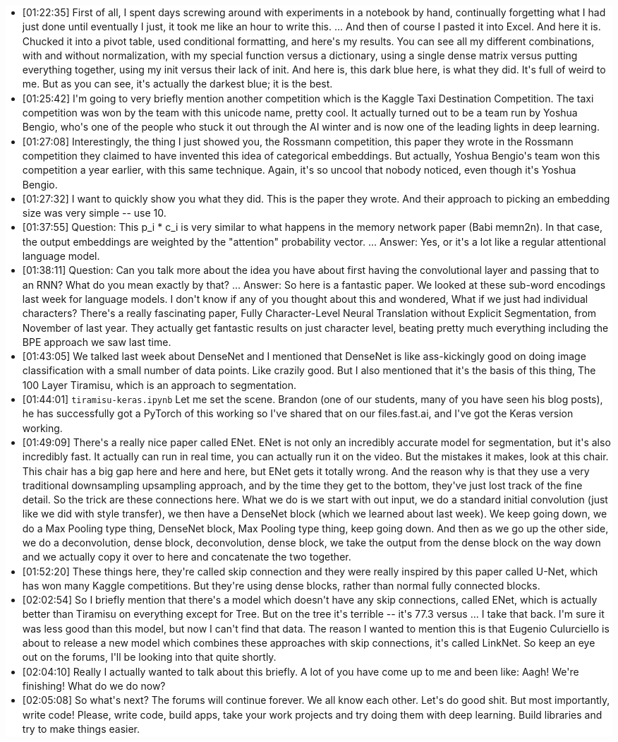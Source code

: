 - [01:22:35] First of all, I spent days screwing around with experiments in a notebook by hand, continually forgetting what I had just done until eventually I just, it took me like an hour to write this. ... And then of course I pasted it into Excel. And here it is. Chucked it into a pivot table, used conditional formatting, and here's my results. You can see all my different combinations, with and without normalization, with my special function versus a dictionary, using a single dense matrix versus putting everything together, using my init versus their lack of init. And here is, this dark blue here, is what they did. It's full of weird to me. But as you can see, it's actually the darkest blue; it is the best.
- [01:25:42] I'm going to very briefly mention another competition which is the Kaggle Taxi Destination Competition. The taxi competition was won by the team with this unicode name, pretty cool. It actually turned out to be a team run by Yoshua Bengio, who's one of the people who stuck it out through the AI winter and is now one of the leading lights in deep learning.
- [01:27:08] Interestingly, the thing I just showed you, the Rossmann competition, this paper they wrote in the Rossmann competition they claimed to have invented this idea of categorical embeddings. But actually, Yoshua Bengio's team won this competition a year earlier, with this same technique. Again, it's so uncool that nobody noticed, even though it's Yoshua Bengio.
- [01:27:32] I want to quickly show you what they did. This is the paper they wrote. And their approach to picking an embedding size was very simple -- use 10.
- [01:37:55] Question: This p_i * c_i is very similar to what happens in the memory network paper (Babi memn2n). In that case, the output embeddings are weighted by the "attention" probability vector. ... Answer: Yes, or it's a lot like a regular attentional language model.
- [01:38:11] Question: Can you talk more about the idea you have about first having the convolutional layer and passing that to an RNN? What do you mean exactly by that? ... Answer: So here is a fantastic paper. We looked at these sub-word encodings last week for language models. I don't know if any of you thought about this and wondered, What if we just had individual characters? There's a really fascinating paper, Fully Character-Level Neural Translation without Explicit Segmentation, from November of last year. They actually get fantastic results on just character level, beating pretty much everything including the BPE approach we saw last time.
- [01:43:05] We talked last week about DenseNet and I mentioned that DenseNet is like ass-kickingly good on doing image classification with a small number of data points. Like crazily good. But I also mentioned that it's the basis of this thing, The 100 Layer Tiramisu, which is an approach to segmentation.
- [01:44:01] `tiramisu-keras.ipynb` Let me set the scene. Brandon (one of our students, many of you have seen his blog posts), he has successfully got a PyTorch of this working so I've shared that on our files.fast.ai, and I've got the Keras version working.
- [01:49:09] There's a really nice paper called ENet. ENet is not only an incredibly accurate model for segmentation, but it's also incredibly fast. It actually can run in real time, you can actually run it on the video. But the mistakes it makes, look at this chair. This chair has a big gap here and here and here, but ENet gets it totally wrong. And the reason why is that they use a very traditional downsampling upsampling approach, and by the time they get to the bottom, they've just lost track of the fine detail. So the trick are these connections here. What we do is we start with out input, we do a standard initial convolution (just like we did with style transfer), we then have a DenseNet block (which we learned about last week). We keep going down, we do a Max Pooling type thing, DenseNet block, Max Pooling type thing, keep going down. And then as we go up the other side, we do a deconvolution, dense block, deconvolution, dense block, we take the output from the dense block on the way down and we actually copy it over to here and concatenate the two together.
- [01:52:20] These things here, they're called skip connection and they were really inspired by this paper called U-Net, which has won many Kaggle competitions. But they're using dense blocks, rather than normal fully connected blocks.
- [02:02:54] So I briefly mention that there's a model which doesn't have any skip connections, called ENet, which is actually better than Tiramisu on everything except for Tree. But on the tree it's terrible -- it's 77.3 versus ... I take that back. I'm sure it was less good than this model, but now I can't find that data. The reason I wanted to mention this is that Eugenio Culurciello is about to release a new model which combines these approaches with skip connections, it's called LinkNet. So keep an eye out on the forums, I'll be looking into that quite shortly.
- [02:04:10] Really I actually wanted to talk about this briefly. A lot of you have come up to me and been like: Aagh! We're finishing! What do we do now?
- [02:05:08] So what's next? The forums will continue forever. We all know each other. Let's do good shit. But most importantly, write code! Please, write code, build apps, take your work projects and try doing them with deep learning. Build libraries and try to make things easier.